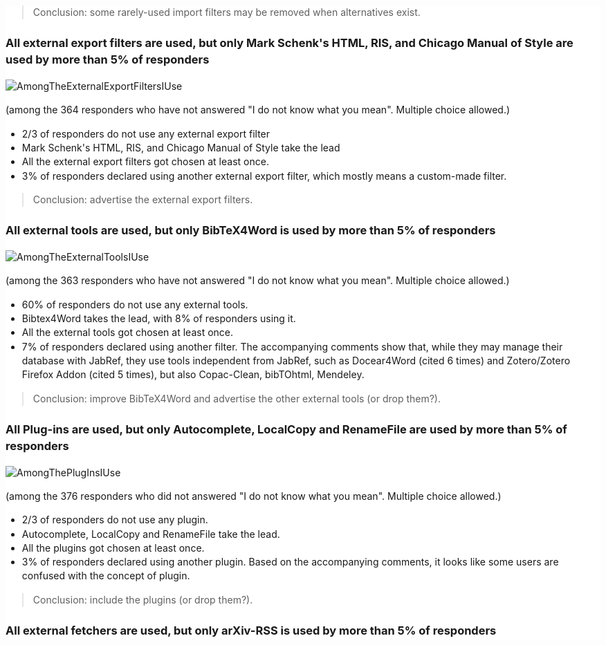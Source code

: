> Conclusion: some rarely-used import filters may be removed when alternatives exist.

### All external export filters are used, but only Mark Schenk's HTML, RIS, and Chicago Manual of Style are used by more than 5% of responders

![AmongTheExternalExportFiltersIUse](AmongTheExternalExportFiltersIUse.png)

(among the 364 responders who have not answered "I do not know what you mean". Multiple choice allowed.)

- 2/3 of responders do not use any external export filter
- Mark Schenk's HTML, RIS, and Chicago Manual of Style take the lead
- All the external export filters got chosen at least once.
- 3% of responders declared using another external export filter, which mostly means a custom-made filter.

> Conclusion: advertise the external export filters.

### All external tools are used, but only BibTeX4Word is used by more than 5% of responders

![AmongTheExternalToolsIUse](AmongTheExternalToolsIUse.png)

(among the 363 responders who have not answered "I do not know what you mean". Multiple choice allowed.)

- 60% of responders do not use any external tools.
- Bibtex4Word takes the lead, with 8% of responders using it.
- All the external tools got chosen at least once.
- 7% of responders declared using another filter. The accompanying comments show that, while they may manage their database with JabRef, they use tools independent from JabRef, such as Docear4Word (cited 6 times) and Zotero/Zotero Firefox Addon (cited 5 times), but also Copac-Clean, bibTOhtml, Mendeley.

> Conclusion: improve BibTeX4Word and advertise the other external tools (or drop them?).

### All Plug-ins are used, but only Autocomplete, LocalCopy and RenameFile are used by more than 5% of responders

![AmongThePlugInsIUse](AmongThePlugInsIUse.png)

(among the 376 responders who did not answered "I do not know what you mean". Multiple choice allowed.)

- 2/3 of responders do not use any plugin.
- Autocomplete, LocalCopy and RenameFile take the lead.
- All the plugins got chosen at least once.
- 3% of responders declared using another plugin. Based on the accompanying comments, it looks like some users are confused with the concept of plugin.

> Conclusion: include the plugins (or drop them?).

### All external fetchers are used, but only arXiv-RSS is used by more than 5% of responders
